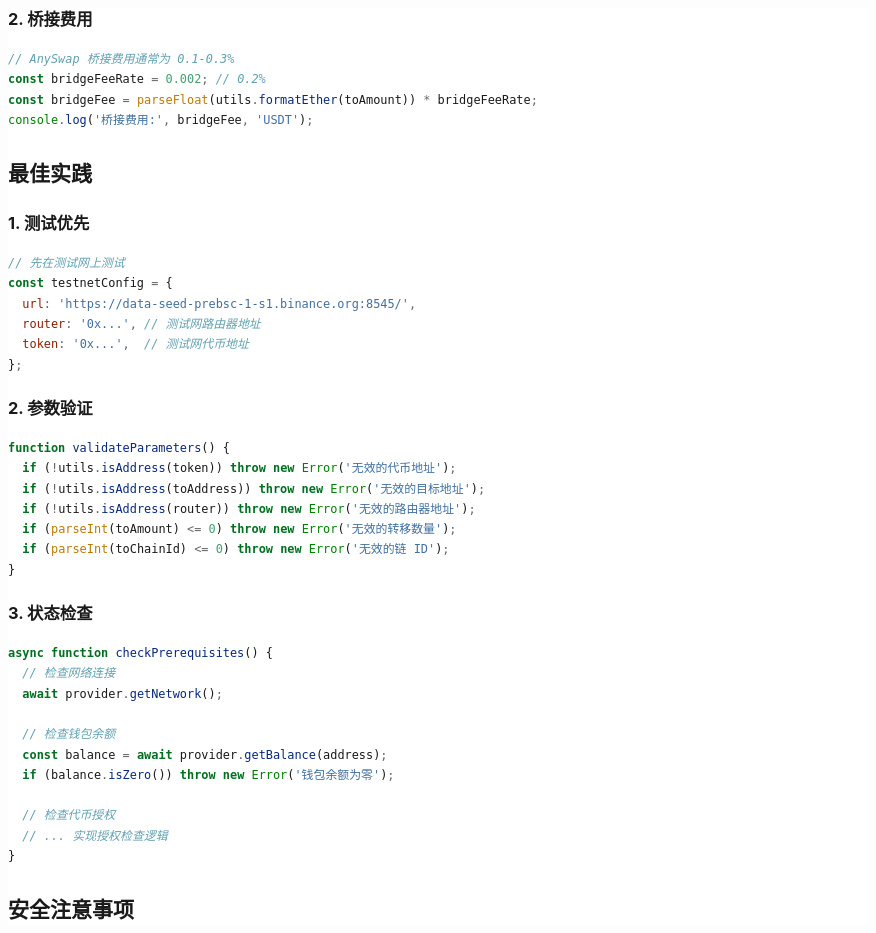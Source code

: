 ### 2. 桥接费用

```javascript
// AnySwap 桥接费用通常为 0.1-0.3%
const bridgeFeeRate = 0.002; // 0.2%
const bridgeFee = parseFloat(utils.formatEther(toAmount)) * bridgeFeeRate;
console.log('桥接费用:', bridgeFee, 'USDT');
```

## 最佳实践

### 1. 测试优先

```javascript
// 先在测试网上测试
const testnetConfig = {
  url: 'https://data-seed-prebsc-1-s1.binance.org:8545/',
  router: '0x...', // 测试网路由器地址
  token: '0x...',  // 测试网代币地址
};
```

### 2. 参数验证

```javascript
function validateParameters() {
  if (!utils.isAddress(token)) throw new Error('无效的代币地址');
  if (!utils.isAddress(toAddress)) throw new Error('无效的目标地址');
  if (!utils.isAddress(router)) throw new Error('无效的路由器地址');
  if (parseInt(toAmount) <= 0) throw new Error('无效的转移数量');
  if (parseInt(toChainId) <= 0) throw new Error('无效的链 ID');
}
```

### 3. 状态检查

```javascript
async function checkPrerequisites() {
  // 检查网络连接
  await provider.getNetwork();
  
  // 检查钱包余额
  const balance = await provider.getBalance(address);
  if (balance.isZero()) throw new Error('钱包余额为零');
  
  // 检查代币授权
  // ... 实现授权检查逻辑
}
```

## 安全注意事项

